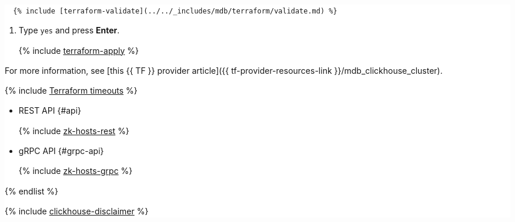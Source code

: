       {% include [terraform-validate](../../_includes/mdb/terraform/validate.md) %}

   1. Type `yes` and press **Enter**.

      {% include [terraform-apply](../../_includes/mdb/terraform/apply.md) %}

   For more information, see [this {{ TF }} provider article]({{ tf-provider-resources-link }}/mdb_clickhouse_cluster).

   {% include [Terraform timeouts](../../_includes/mdb/mch/terraform/timeouts.md) %}

- REST API {#api}

  {% include [zk-hosts-rest](../../_includes/mdb/mch/api/delete-zk-hosts-rest.md) %}

- gRPC API {#grpc-api}

  {% include [zk-hosts-grpc](../../_includes/mdb/mch/api/delete-zk-hosts-grpc.md) %}

{% endlist %}

{% include [clickhouse-disclaimer](../../_includes/clickhouse-disclaimer.md) %}

